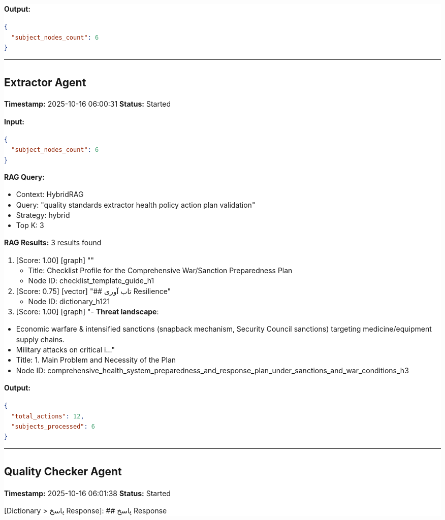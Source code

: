 **Output:**
```json
{
  "subject_nodes_count": 6
}
```

---

## Extractor Agent

**Timestamp:** 2025-10-16 06:00:31
**Status:** Started

**Input:**
```json
{
  "subject_nodes_count": 6
}
```

**RAG Query:**
- Context: HybridRAG
- Query: "quality standards extractor health policy action plan validation"
- Strategy: hybrid
- Top K: 3

**RAG Results:** 3 results found

1. [Score: 1.00] [graph] ""
   - Title: Checklist Profile for the Comprehensive War/Sanction Preparedness Plan
   - Node ID: checklist_template_guide_h1
2. [Score: 0.75] [vector] "## تاب آورى Resilience"
   - Node ID: dictionary_h121
3. [Score: 1.00] [graph] "- **Threat landscape**:  
  - Economic warfare & intensified sanctions (snapback mechanism, Security Council sanctions) targeting medicine/equipment supply chains.  
  - Military attacks on critical i..."
   - Title: 1. Main Problem and Necessity of the Plan
   - Node ID: comprehensive_health_system_preparedness_and_response_plan_under_sanctions_and_war_conditions_h3

**Output:**
```json
{
  "total_actions": 12,
  "subjects_processed": 6
}
```

---

## Quality Checker Agent

**Timestamp:** 2025-10-16 06:01:38
**Status:** Started


[Dictionary > پاسخ Response]: ## پاسخ Response